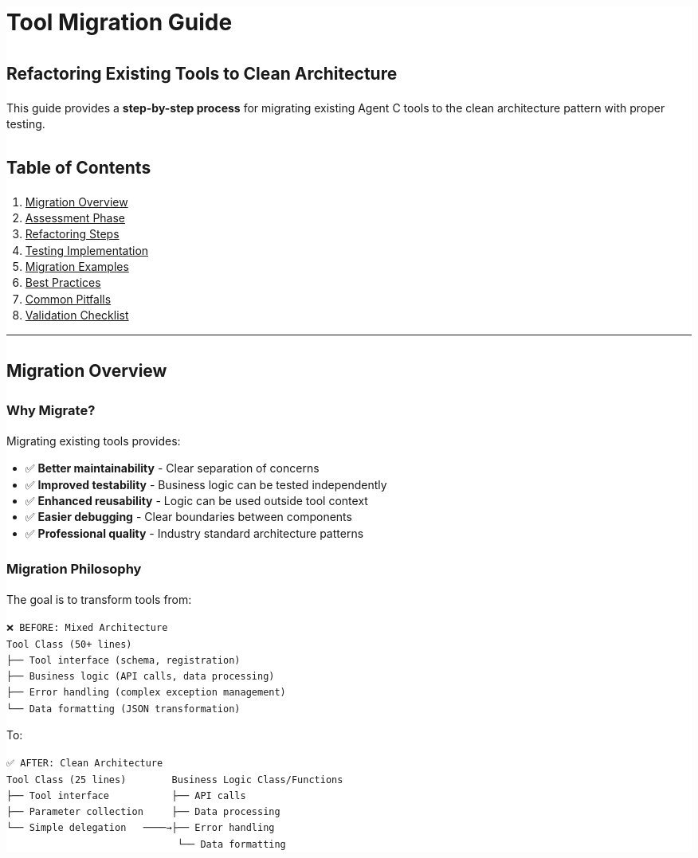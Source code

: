# Tool Migration Guide

## Refactoring Existing Tools to Clean Architecture

This guide provides a **step-by-step process** for migrating existing Agent C tools to the clean architecture pattern with proper testing.

## Table of Contents

1. [Migration Overview](#migration-overview)
2. [Assessment Phase](#assessment-phase)
3. [Refactoring Steps](#refactoring-steps)
4. [Testing Implementation](#testing-implementation)
5. [Migration Examples](#migration-examples)
6. [Best Practices](#best-practices)
7. [Common Pitfalls](#common-pitfalls)
8. [Validation Checklist](#validation-checklist)

---

## Migration Overview

### **Why Migrate?**

Migrating existing tools provides:

- ✅ **Better maintainability** - Clear separation of concerns
- ✅ **Improved testability** - Business logic can be tested independently
- ✅ **Enhanced reusability** - Logic can be used outside tool context
- ✅ **Easier debugging** - Clear boundaries between components
- ✅ **Professional quality** - Industry standard architecture patterns

### **Migration Philosophy**

The goal is to transform tools from:

```
❌ BEFORE: Mixed Architecture
Tool Class (50+ lines)
├── Tool interface (schema, registration)
├── Business logic (API calls, data processing)
├── Error handling (complex exception management)
└── Data formatting (JSON transformation)
```

To:

```
✅ AFTER: Clean Architecture  
Tool Class (25 lines)        Business Logic Class/Functions
├── Tool interface           ├── API calls
├── Parameter collection     ├── Data processing  
└── Simple delegation   ────→├── Error handling
                              └── Data formatting
```
